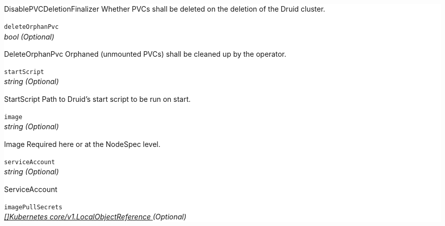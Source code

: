 <p>DisablePVCDeletionFinalizer Whether PVCs shall be deleted on the deletion of the Druid cluster.</p>
</td>
</tr>
<tr>
<td>
<code>deleteOrphanPvc</code><br>
<em>
bool
</em>
</td>
<td>
<em>(Optional)</em>
<p>DeleteOrphanPvc Orphaned (unmounted PVCs) shall be cleaned up by the operator.</p>
</td>
</tr>
<tr>
<td>
<code>startScript</code><br>
<em>
string
</em>
</td>
<td>
<em>(Optional)</em>
<p>StartScript Path to Druid&rsquo;s start script to be run on start.</p>
</td>
</tr>
<tr>
<td>
<code>image</code><br>
<em>
string
</em>
</td>
<td>
<em>(Optional)</em>
<p>Image Required here or at the NodeSpec level.</p>
</td>
</tr>
<tr>
<td>
<code>serviceAccount</code><br>
<em>
string
</em>
</td>
<td>
<em>(Optional)</em>
<p>ServiceAccount</p>
</td>
</tr>
<tr>
<td>
<code>imagePullSecrets</code><br>
<em>
<a href="https://kubernetes.io/docs/reference/generated/kubernetes-api/v1.23/#localobjectreference-v1-core">
[]Kubernetes core/v1.LocalObjectReference
</a>
</em>
</td>
<td>
<em>(Optional)</em>